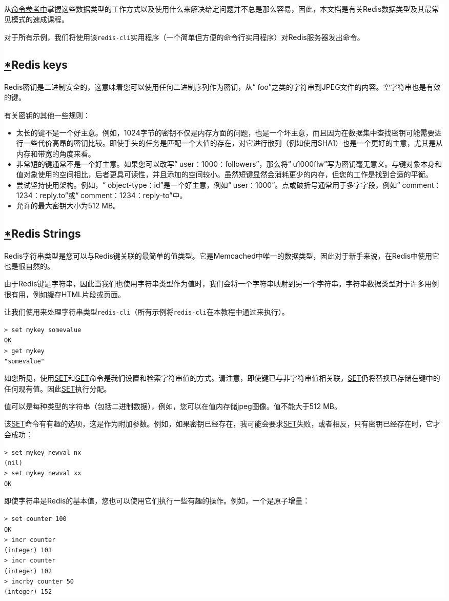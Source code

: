 从[命令参考中](/commands)掌握这些数据类型的工作方式以及使用什么来解决给定问题并不总是那么容易，因此，本文档是有关Redis数据类型及其最常见模式的速成课程。

对于所有示例，我们将使用该`redis-cli`实用程序（一个简单但方便的命令行实用程序）对Redis服务器发出命令。

[\*](#redis-keys)Redis keys
---------------------------

Redis密钥是二进制安全的，这意味着您可以使用任何二进制序列作为密钥，从“ foo”之类的字符串到JPEG文件的内容。空字符串也是有效的键。

有关密钥的其他一些规则：

*   太长的键不是一个好主意。例如，1024字节的密钥不仅是内存方面的问题，也是一个坏主意，而且因为在数据集中查找密钥可能需要进行一些代价高昂的密钥比较。即使手头的任务是匹配一个大值的存在，对它进行散列（例如使用SHA1）也是一个更好的主意，尤其是从内存和带宽的角度来看。
*   非常短的键通常不是一个好主意。如果您可以改写“ user：1000：followers”，那么将“ u1000flw”写为密钥毫无意义。与键对象本身和值对象使用的空间相比，后者更具可读性，并且添加的空间较小。虽然短键显然会消耗更少的内存，但您的工作是找到合适的平衡。
*   尝试坚持使用架构。例如，“ object-type：id”是一个好主意，例如“ user：1000”。点或破折号通常用于多字字段，例如“ comment：1234：reply.to”或“ comment：1234：reply-to”中。
*   允许的最大密钥大小为512 MB。

[\*](#redis-strings)Redis Strings
---------------------------------

Redis字符串类型是您可以与Redis键关联的最简单的值类型。它是Memcached中唯一的数据类型，因此对于新手来说，在Redis中使用它也是很自然的。

由于Redis键是字符串，因此当我们也使用字符串类型作为值时，我们会将一个字符串映射到另一个字符串。字符串数据类型对于许多用例很有用，例如缓存HTML片段或页面。

让我们使用来处理字符串类型`redis-cli`（所有示例将`redis-cli`在本教程中通过来执行）。

    > set mykey somevalue
    OK
    > get mykey
    "somevalue"
    

如您所见，使用[SET](/commands/set)和[GET](/commands/get)命令是我们设置和检索字符串值的方式。请注意，即使键已与非字符串值相关联，[SET](/commands/set)仍将替换已存储在键中的任何现有值。因此[SET](/commands/set)执行分配。

值可以是每种类型的字符串（包括二进制数据），例如，您可以在值内存储jpeg图像。值不能大于512 MB。

该[SET](/commands/set)命令有有趣的选项，这是作为附加参数。例如，如果密钥已经存在，我可能会要求[SET](/commands/set)失败，或者相反，只有密钥已经存在时，它才会成功：

    > set mykey newval nx
    (nil)
    > set mykey newval xx
    OK
    

即使字符串是Redis的基本值，您也可以使用它们执行一些有趣的操作。例如，一个是原子增量：

    > set counter 100
    OK
    > incr counter
    (integer) 101
    > incr counter
    (integer) 102
    > incrby counter 50
    (integer) 152
    